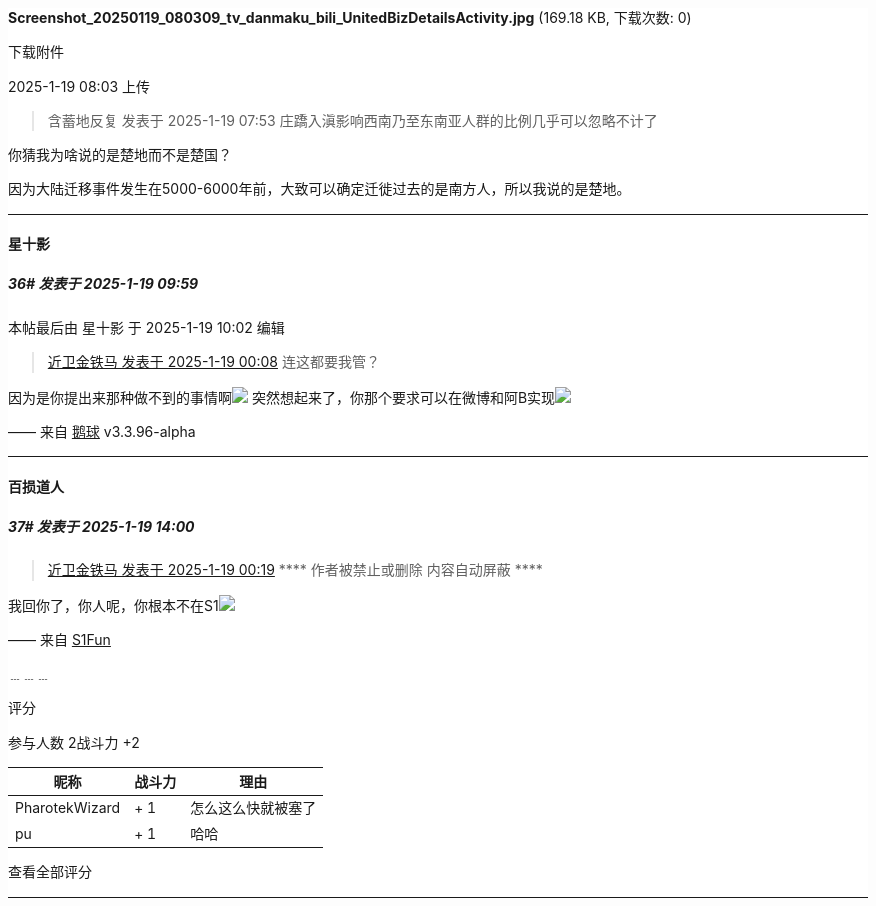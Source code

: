 <strong>Screenshot_20250119_080309_tv_danmaku_bili_UnitedBizDetailsActivity.jpg</strong> (169.18 KB, 下载次数: 0)

下载附件

2025-1-19 08:03 上传

 <blockquote>含蓄地反复 发表于 2025-1-19 07:53
庄蹻入滇影响西南乃至东南亚人群的比例几乎可以忽略不计了</blockquote>

你猜我为啥说的是楚地而不是楚国？

因为大陆迁移事件发生在5000-6000年前，大致可以确定迁徙过去的是南方人，所以我说的是楚地。

*****

####  星十影  
##### 36#       发表于 2025-1-19 09:59

 本帖最后由 星十影 于 2025-1-19 10:02 编辑 
<blockquote><a href="httphttps://bbs.saraba1st.com/2b/forum.php?mod=redirect&amp;goto=findpost&amp;pid=67217787&amp;ptid=2242707" target="_blank">近卫金铁马 发表于 2025-1-19 00:08</a>
连这都要我管？</blockquote>
因为是你提出来那种做不到的事情啊<img src="https://static.saraba1st.com/image/smiley/face2017/067.png" referrerpolicy="no-referrer">
突然想起来了，你那个要求可以在微博和阿B实现<img src="https://static.saraba1st.com/image/smiley/face2017/067.png" referrerpolicy="no-referrer">

—— 来自 [鹅球](https://www.pgyer.com/xfPejhuq) v3.3.96-alpha

*****

####  百损道人  
##### 37#       发表于 2025-1-19 14:00

<blockquote><a href="httphttps://bbs.saraba1st.com/2b/forum.php?mod=redirect&amp;goto=findpost&amp;pid=67217873&amp;ptid=2242707" target="_blank">近卫金铁马 发表于 2025-1-19 00:19</a>
**** 作者被禁止或删除 内容自动屏蔽 ****</blockquote>
我回你了，你人呢，你根本不在S1<img src="https://static.saraba1st.com/image/smiley/face2017/060.png" referrerpolicy="no-referrer">

—— 来自 [S1Fun](https://s1fun.koalcat.com)

﹍﹍﹍

评分

 参与人数 2战斗力 +2

|昵称|战斗力|理由|
|----|---|---|
| PharotekWizard| + 1|怎么这么快就被塞了|
| pu| + 1|哈哈|

查看全部评分

*****
